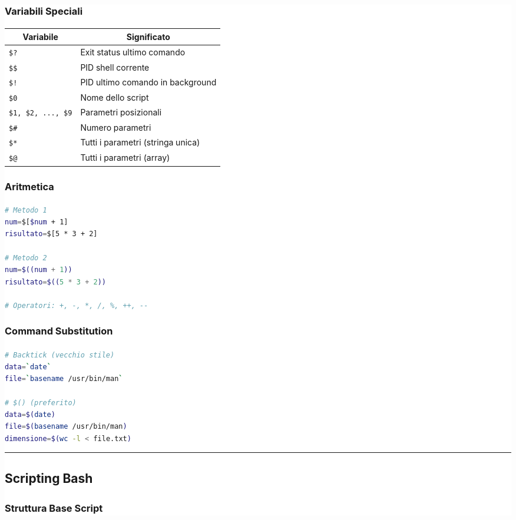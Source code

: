 ### Variabili Speciali

| Variabile | Significato |
|-----------|-------------|
| `$?` | Exit status ultimo comando |
| `$$` | PID shell corrente |
| `$!` | PID ultimo comando in background |
| `$0` | Nome dello script |
| `$1, $2, ..., $9` | Parametri posizionali |
| `$#` | Numero parametri |
| `$*` | Tutti i parametri (stringa unica) |
| `$@` | Tutti i parametri (array) |

### Aritmetica

```bash
# Metodo 1
num=$[$num + 1]
risultato=$[5 * 3 + 2]

# Metodo 2
num=$((num + 1))
risultato=$((5 * 3 + 2))

# Operatori: +, -, *, /, %, ++, --
```

### Command Substitution

```bash
# Backtick (vecchio stile)
data=`date`
file=`basename /usr/bin/man`

# $() (preferito)
data=$(date)
file=$(basename /usr/bin/man)
dimensione=$(wc -l < file.txt)
```

---

## Scripting Bash

### Struttura Base Script

